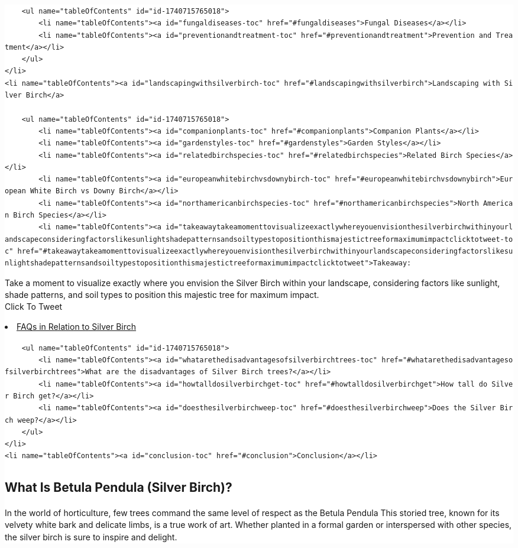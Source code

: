 		<ul name="tableOfContents" id="id-1740715765018">
			<li name="tableOfContents"><a id="fungaldiseases-toc" href="#fungaldiseases">Fungal Diseases</a></li>
			<li name="tableOfContents"><a id="preventionandtreatment-toc" href="#preventionandtreatment">Prevention and Treatment</a></li>
		</ul>
	</li>
	<li name="tableOfContents"><a id="landscapingwithsilverbirch-toc" href="#landscapingwithsilverbirch">Landscaping with Silver Birch</a>

		<ul name="tableOfContents" id="id-1740715765018">
			<li name="tableOfContents"><a id="companionplants-toc" href="#companionplants">Companion Plants</a></li>
			<li name="tableOfContents"><a id="gardenstyles-toc" href="#gardenstyles">Garden Styles</a></li>
			<li name="tableOfContents"><a id="relatedbirchspecies-toc" href="#relatedbirchspecies">Related Birch Species</a></li>
			<li name="tableOfContents"><a id="europeanwhitebirchvsdownybirch-toc" href="#europeanwhitebirchvsdownybirch">European White Birch vs Downy Birch</a></li>
			<li name="tableOfContents"><a id="northamericanbirchspecies-toc" href="#northamericanbirchspecies">North American Birch Species</a></li>
			<li name="tableOfContents"><a id="takeawaytakeamomenttovisualizeexactlywhereyouenvisionthesilverbirchwithinyourlandscapeconsideringfactorslikesunlightshadepatternsandsoiltypestopositionthismajestictreeformaximumimpactclicktotweet-toc" href="#takeawaytakeamomenttovisualizeexactlywhereyouenvisionthesilverbirchwithinyourlandscapeconsideringfactorslikesunlightshadepatternsandsoiltypestopositionthismajestictreeformaximumimpactclicktotweet">Takeaway: 
   Take a moment to visualize exactly where you envision the Silver Birch within your landscape, considering factors like sunlight, shade patterns, and soil types to position this majestic tree for maximum impact.       
   Click To Tweet</a></li>
		</ul>
	</li>
	<li name="tableOfContents"><a id="faqsinrelationtosilverbirch-toc" href="#faqsinrelationtosilverbirch">FAQs in Relation to Silver Birch</a>

		<ul name="tableOfContents" id="id-1740715765018">
			<li name="tableOfContents"><a id="whatarethedisadvantagesofsilverbirchtrees-toc" href="#whatarethedisadvantagesofsilverbirchtrees">What are the disadvantages of Silver Birch trees?</a></li>
			<li name="tableOfContents"><a id="howtalldosilverbirchget-toc" href="#howtalldosilverbirchget">How tall do Silver Birch get?</a></li>
			<li name="tableOfContents"><a id="doesthesilverbirchweep-toc" href="#doesthesilverbirchweep">Does the Silver Birch weep?</a></li>
		</ul>
	</li>
	<li name="tableOfContents"><a id="conclusion-toc" href="#conclusion">Conclusion</a></li>
</ul>

<h2></h2>

<h2 id="whatisbetulapendulasilverbirch">What Is Betula Pendula (Silver Birch)?</h2>

<p>In the world of horticulture, few trees command the same level of respect as the Betula Pendula This storied tree, known for its velvety white bark and delicate limbs, is a true work of art. Whether planted in a formal garden or interspersed with other species, the silver birch is sure to inspire and delight.</p>

